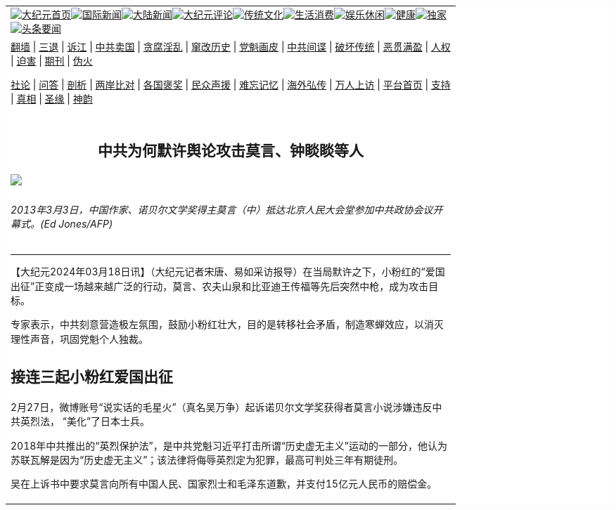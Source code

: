 <a name="1" id="1" target="_blank"></a><span id="1"></span>
<table align=center border="0"><tr><td colspan="2" VALIGN=TOP><a href="https://github.com/19920513/djy/blob/master/gb/nf1351518.md#1"><img src="https://raw.githubusercontent.com/19920513/www/master/t/djy/1.jpg" title="大纪元首页" alt="大纪元首页"></a><a href="https://github.com/19920513/djy/blob/master/gb/n24hr.md#1"><img src="https://raw.githubusercontent.com/19920513/www/master/t/djy/3.jpg" title="国际新闻" alt="国际新闻"></a><a href="https://github.com/19920513/djy/blob/master/gb/nsc413.md#1"><img src="https://raw.githubusercontent.com/19920513/www/master/t/djy/4.jpg" title="大陆新闻" alt="大陆新闻"></a><a href="https://github.com/19920513/djy/blob/master/gb/news392.md#1"><img src="https://raw.githubusercontent.com/19920513/www/master/t/djy/5.jpg" title="大纪元评论" alt="大纪元评论"></a><a href="https://github.com/19920513/djy/blob/master/gb/news2007.md#1"><img src="https://raw.githubusercontent.com/19920513/www/master/t/djy/6.jpg" title="传统文化" alt="传统文化"></a><a href="https://github.com/19920513/djy/blob/master/gb/news2008.md#1"><img src="https://raw.githubusercontent.com/19920513/www/master/t/djy/7.jpg" title="生活消费" alt="生活消费"></a><a href="https://github.com/19920513/djy/blob/master/gb/ncyule.md#1"><img src="https://raw.githubusercontent.com/19920513/www/master/t/djy/8.jpg" title="娱乐休闲" alt="娱乐休闲"></a><a href="https://github.com/19920513/djy/blob/master/gb/nsc1002.md#1"><img src="https://raw.githubusercontent.com/19920513/www/master/t/djy/9.jpg" title="健康" alt="健康"></a><a href="https://github.com/19920513/djy/blob/master/gb/nf6092.md#1"><img src="https://raw.githubusercontent.com/19920513/www/master/t/djy/10a.jpg" title="独家" alt="独家"></a><a href="https://github.com/19920513/djy/blob/master/gb/nf4514.md#1"><img src="https://raw.githubusercontent.com/19920513/www/master/t/djy/12a.jpg" title="头条要闻" alt="头条要闻"></a></td></tr>
<tr><td colspan="2" VALIGN=TOP><a target="_blank" href="https://github.com/19920513/www/blob/master/README.md?zsrh#1">翻墙</a> | <a target="_blank" href="https://github.com/19920513/djy/blob/master/gb/nf5657.md#1">三退</a> | <a target="_blank" href="https://github.com/19920513/djy/blob/master/gb/nf6124.md#1">诉江</a> | <a target="_blank" href="https://github.com/19920513/djy/blob/master/gb/nf1176117.md#1">中共卖国</a> | <a target="_blank" href="https://github.com/19920513/djy/blob/master/gb/nf5773.md#1">贪腐淫乱</a> | <a target="_blank" href="https://github.com/19920513/djy/blob/master/gb/nf1176115.md#1">窜改历史</a> | <a target="_blank" href="https://github.com/19920513/djy/blob/master/gb/nf1176107.md#1">党魁画皮</a> | <a target="_blank" href="https://github.com/19920513/djy/blob/master/gb/nf1320400.md#1">中共间谍</a> | <a target="_blank" href="https://github.com/19920513/djy/blob/master/gb/nf1176114.md#1">破坏传统</a> | <a target="_blank" href="https://github.com/19920513/ntdtv/blob/master/gb/prog447_1.md#1">恶贯满盈</a> | <a target="_blank" href="https://github.com/19920513/djy/blob/master/gb/ncid278.md#1">人权</a> | <a target="_blank" href="https://github.com/19920513/djy/blob/master/gb/nf1176111.md#1">迫害</a> | <a target="_blank" href="https://gitlab.com/szzdlab/mh-qikan/blob/master/README.md#1">期刊</a> | <a target="_blank" href="https://github.com/19920513/djy/blob/master/gb/nf5562.md#1">伪火</a></p><p><a target="_blank" href="https://github.com/19920513/djy/blob/master/gb/9p.md#1">社论</a> | <a target="_blank" href="https://github.com/19920513/djy/blob/master/gb/nf4378.md#1">问答</a> | <a target="_blank" href="https://github.com/19920513/djy/blob/master/gb/nf5792.md#1">剖析</a> | <a target="_blank" href="https://github.com/19920513/djy/blob/master/gb/nf5735.md#1">两岸比对</a> | <a target="_blank" href="https://github.com/19920513/djy/blob/master/gb/nf6119.md#1">各国褒奖</a> | <a target="_blank" href="https://github.com/19920513/djy/blob/master/gb/nf6120.md#1">民众声援</a> | <a target="_blank" href="https://github.com/19920513/djy/blob/master/gb/nf1188594.md#1">难忘记忆</a> | <a target="_blank" href="https://github.com/19920513/djy/blob/master/gb/nf3180.md#1">海外弘传</a> | <a target="_blank" href="https://github.com/19920513/djy/blob/master/gb/nf5410.md#1">万人上访</a> | <a target="_blank" href="https://github.com/19920513/www/blob/master/README.md?zsrh#1">平台首页</a> | <a target="_blank" href="https://github.com/19920513/djy/blob/master/gb/nf4386.md#1">支持</a> | <a target="_blank" href="https://github.com/19920513/djy/blob/master/gb/nf4389.md#1">真相</a> | <a target="_blank" href="https://github.com/19920513/djy/blob/master/gb/nf5790.md#1">圣缘</a> | <a target="_blank" href="https://github.com/19920513/djy/blob/master/gb/nf4786.md#1">神韵</a></td></tr>
<tr><td VALIGN=TOP width="626"><h2 align=center>中共为何默许舆论攻击莫言、钟睒睒等人</h2>
<img width="600" src="https://i.epochtimes.com/assets/uploads/2024/03/id14194063-000_Hkg8340605-600x400.jpg" />
<h6>2013年3月3日，中国作家、诺贝尔文学奖得主莫言（中）抵达北京人民大会堂参加中共政协会议开幕式。(Ed Jones/AFP)
</h6>
<hr>
	<p>【大纪元2024年03月18日讯】（大纪元记者宋唐、易如采访报导）在当局默许之下，<ahref="https://github.com/19920513/djy/blob/master/gb/tag/%E5%B0%8F%E7%B2%89%E7%BA%A2.md#1">小粉红</a>的“<ahref="https://github.com/19920513/djy/blob/master/gb/tag/%E7%88%B1%E5%9B%BD%E5%87%BA%E5%BE%81.md#1">爱国出征</a>”正变成一场越来越广泛的行动，<ahref="https://github.com/19920513/djy/blob/master/gb/tag/%E8%8E%AB%E8%A8%80.md#1">莫言</a>、农夫山泉和比亚迪王传福等先后突然中枪，成为攻击目标。</p>
<p>专家表示，中共刻意营造极左氛围，鼓励<ahref="https://github.com/19920513/djy/blob/master/gb/tag/%E5%B0%8F%E7%B2%89%E7%BA%A2.md#1">小粉红</a>壮大，目的是转移社会矛盾，制造<ahref="https://github.com/19920513/djy/blob/master/gb/tag/%E5%AF%92%E8%9D%89%E6%95%88%E5%BA%94.md#1">寒蝉效应</a>，以消灭理性声音，巩固党魁个人独裁。</p>
<h2><strong>接连三起小粉红<ahref="https://github.com/19920513/djy/blob/master/gb/tag/%E7%88%B1%E5%9B%BD%E5%87%BA%E5%BE%81.md#1">爱国出征</a></strong></h2>
<p>2月27日，微博账号“说实话的毛星火”（真名吴万争）起诉诺贝尔文学奖获得者<ahref="https://github.com/19920513/djy/blob/master/gb/tag/%E8%8E%AB%E8%A8%80.md#1">莫言</a>小说涉嫌违反中共英烈法， “美化”了日本士兵。</p>
<p>2018年中共推出的“英烈保护法”，是中共党魁习近平打击所谓“历史虚无主义”运动的一部分，他认为苏联瓦解是因为“历史虚无主义”；该法律将侮辱英烈定为犯罪，最高可判处三年有期徒刑。</p>
<p>吴在上诉书中要求莫言向所有中国人民、国家烈士和毛泽东道歉，并支付15亿元人民币的赔偿金。</p>